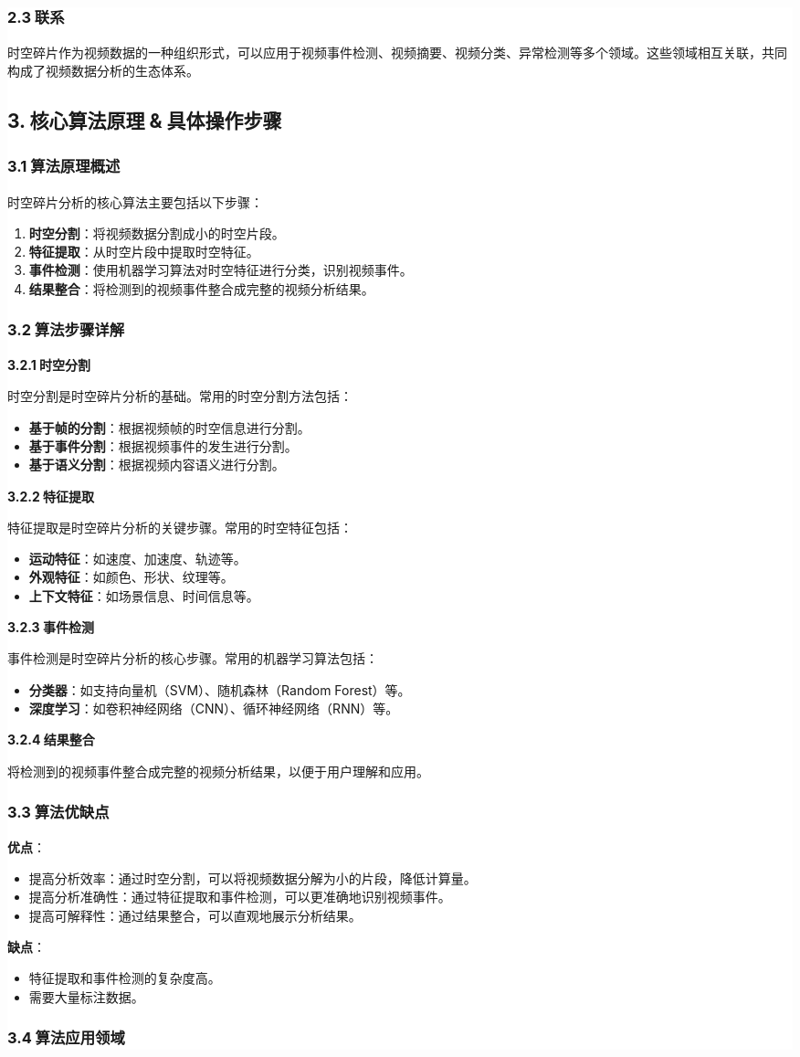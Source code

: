 ### 2.3 联系

时空碎片作为视频数据的一种组织形式，可以应用于视频事件检测、视频摘要、视频分类、异常检测等多个领域。这些领域相互关联，共同构成了视频数据分析的生态体系。

## 3. 核心算法原理 & 具体操作步骤

### 3.1 算法原理概述

时空碎片分析的核心算法主要包括以下步骤：

1. **时空分割**：将视频数据分割成小的时空片段。
2. **特征提取**：从时空片段中提取时空特征。
3. **事件检测**：使用机器学习算法对时空特征进行分类，识别视频事件。
4. **结果整合**：将检测到的视频事件整合成完整的视频分析结果。

### 3.2 算法步骤详解

**3.2.1 时空分割**

时空分割是时空碎片分析的基础。常用的时空分割方法包括：

- **基于帧的分割**：根据视频帧的时空信息进行分割。
- **基于事件分割**：根据视频事件的发生进行分割。
- **基于语义分割**：根据视频内容语义进行分割。

**3.2.2 特征提取**

特征提取是时空碎片分析的关键步骤。常用的时空特征包括：

- **运动特征**：如速度、加速度、轨迹等。
- **外观特征**：如颜色、形状、纹理等。
- **上下文特征**：如场景信息、时间信息等。

**3.2.3 事件检测**

事件检测是时空碎片分析的核心步骤。常用的机器学习算法包括：

- **分类器**：如支持向量机（SVM）、随机森林（Random Forest）等。
- **深度学习**：如卷积神经网络（CNN）、循环神经网络（RNN）等。

**3.2.4 结果整合**

将检测到的视频事件整合成完整的视频分析结果，以便于用户理解和应用。

### 3.3 算法优缺点

**优点**：

- 提高分析效率：通过时空分割，可以将视频数据分解为小的片段，降低计算量。
- 提高分析准确性：通过特征提取和事件检测，可以更准确地识别视频事件。
- 提高可解释性：通过结果整合，可以直观地展示分析结果。

**缺点**：

- 特征提取和事件检测的复杂度高。
- 需要大量标注数据。

### 3.4 算法应用领域

